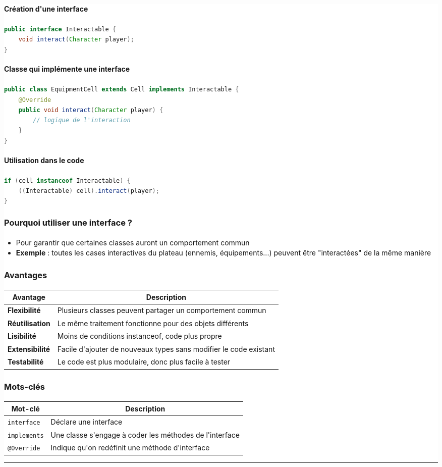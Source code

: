 #### Création d'une interface

```java
public interface Interactable {
    void interact(Character player);
}
```

#### Classe qui implémente une interface

```java
public class EquipmentCell extends Cell implements Interactable {
    @Override
    public void interact(Character player) {
        // logique de l'interaction
    }
}
```

#### Utilisation dans le code

```java
if (cell instanceof Interactable) {
    ((Interactable) cell).interact(player);
}
```

### Pourquoi utiliser une interface ?

- Pour garantir que certaines classes auront un comportement commun
- **Exemple** : toutes les cases interactives du plateau (ennemis, équipements...) peuvent être "interactées" de la même manière

### Avantages

| Avantage          | Description                                                       |
| ----------------- | ----------------------------------------------------------------- |
| **Flexibilité**   | Plusieurs classes peuvent partager un comportement commun         |
| **Réutilisation** | Le même traitement fonctionne pour des objets différents          |
| **Lisibilité**    | Moins de conditions instanceof, code plus propre                  |
| **Extensibilité** | Facile d'ajouter de nouveaux types sans modifier le code existant |
| **Testabilité**   | Le code est plus modulaire, donc plus facile à tester             |

### Mots-clés

| Mot-clé      | Description                                             |
| ------------ | ------------------------------------------------------- |
| `interface`  | Déclare une interface                                   |
| `implements` | Une classe s'engage à coder les méthodes de l'interface |
| `@Override`  | Indique qu'on redéfinit une méthode d'interface         |

---